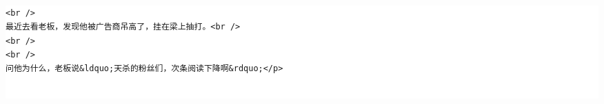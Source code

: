 	<br />
	最近去看老板，发现他被广告商吊高了，挂在梁上抽打。<br />
	<br />
	<br />
	问他为什么，老板说&ldquo;天杀的粉丝们，次条阅读下降啊&rdquo;</p>
<div>
	&nbsp;</div>

          